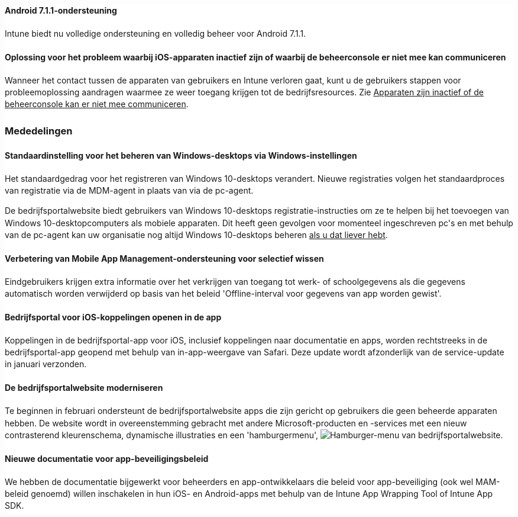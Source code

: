 #### <a name="android-711-support---694397--"></a>Android 7.1.1-ondersteuning 
Intune biedt nu volledige ondersteuning en volledig beheer voor Android 7.1.1.

#### <a name="resolve-issue-where-ios-devices-are-inactive-or-the-admin-console-cannot-communicate-with-them---unknown--"></a>Oplossing voor het probleem waarbij iOS-apparaten inactief zijn of waarbij de beheerconsole er niet mee kan communiceren 
Wanneer het contact tussen de apparaten van gebruikers en Intune verloren gaat, kunt u de gebruikers stappen voor probleemoplossing aandragen waarmee ze weer toegang krijgen tot de bedrijfsresources. Zie [Apparaten zijn inactief of de beheerconsole kan er niet mee communiceren](/intune-classic/troubleshoot/troubleshoot-device-enrollment-in-intune#devices-are-inactive-or-the-admin-console-cannot-communicate-with-them).

### <a name="notices"></a>Mededelingen

#### <a name="defaulting-to-managing-windows-desktop-devices-through-windows-settings---663050--"></a>Standaardinstelling voor het beheren van Windows-desktops via Windows-instellingen 
Het standaardgedrag voor het registreren van Windows 10-desktops verandert. Nieuwe registraties volgen het standaardproces van registratie via de MDM-agent in plaats van via de pc-agent.

De bedrijfsportalwebsite biedt gebruikers van Windows 10-desktops registratie-instructies om ze te helpen bij het toevoegen van Windows 10-desktopcomputers als mobiele apparaten. Dit heeft geen gevolgen voor momenteel ingeschreven pc's en met behulp van de pc-agent kan uw organisatie nog altijd Windows 10-desktops beheren [als u dat liever hebt](/intune-classic/deploy-use/set-up-windows-device-management-with-microsoft-intune).

#### <a name="improving-mobile-app-management-support-for-selective-wipe---581242--"></a>Verbetering van Mobile App Management-ondersteuning voor selectief wissen 
Eindgebruikers krijgen extra informatie over het verkrijgen van toegang tot werk- of schoolgegevens als die gegevens automatisch worden verwijderd op basis van het beleid 'Offline-interval voor gegevens van app worden gewist'.

#### <a name="company-portal-for-ios-links-open-inside-the-app---665954--"></a>Bedrijfsportal voor iOS-koppelingen openen in de app 
Koppelingen in de bedrijfsportal-app voor iOS, inclusief koppelingen naar documentatie en apps, worden rechtstreeks in de bedrijfsportal-app geopend met behulp van in-app-weergave van Safari. Deze update wordt afzonderlijk van de service-update in januari verzonden.

#### <a name="modernizing-the-company-portal-website---753980--"></a>De bedrijfsportalwebsite moderniseren 
Te beginnen in februari ondersteunt de bedrijfsportalwebsite apps die zijn gericht op gebruikers die geen beheerde apparaten hebben. De website wordt in overeenstemming gebracht met andere Microsoft-producten en -services met een nieuw contrasterend kleurenschema, dynamische illustraties en een 'hamburgermenu', ![Hamburger-menu van bedrijfsportalwebsite](/intune/whats-new-app-ui).

#### <a name="new-documentation-for-app-protection-policies---583398--"></a>Nieuwe documentatie voor app-beveiligingsbeleid 
We hebben de documentatie bijgewerkt voor beheerders en app-ontwikkelaars die beleid voor app-beveiliging (ook wel MAM-beleid genoemd) willen inschakelen in hun iOS- en Android-apps met behulp van de Intune App Wrapping Tool of Intune App SDK.
